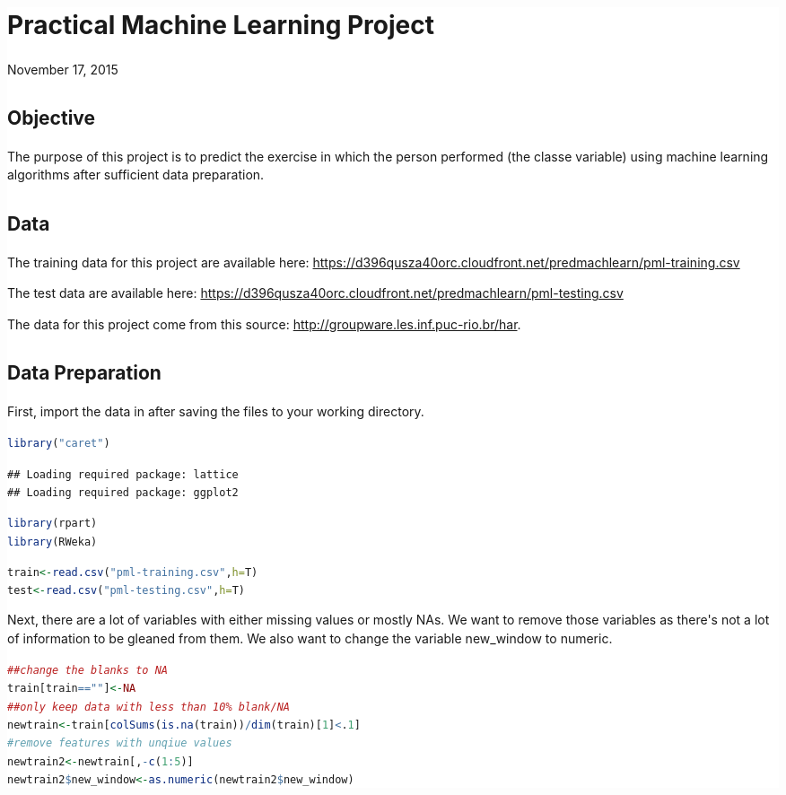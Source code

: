 # Practical Machine Learning Project
November 17, 2015  

Objective
---
The purpose of this project is to predict the exercise in which the person performed (the classe variable) using machine learning algorithms after sufficient data preparation.

Data 
----

The training data for this project are available here: 
https://d396qusza40orc.cloudfront.net/predmachlearn/pml-training.csv

The test data are available here: 
https://d396qusza40orc.cloudfront.net/predmachlearn/pml-testing.csv

The data for this project come from this source: http://groupware.les.inf.puc-rio.br/har. 

Data Preparation
----

First, import the data in after saving the files to your working directory. 

```r
library("caret")
```

```
## Loading required package: lattice
## Loading required package: ggplot2
```

```r
library(rpart)
library(RWeka)
```


```r
train<-read.csv("pml-training.csv",h=T)
test<-read.csv("pml-testing.csv",h=T)
```

Next, there are a lot of variables with either missing values or mostly NAs. 
We want to remove those variables as there's not a lot of information to be gleaned from them. 
We also want to change the variable new_window to numeric.


```r
##change the blanks to NA
train[train==""]<-NA
##only keep data with less than 10% blank/NA
newtrain<-train[colSums(is.na(train))/dim(train)[1]<.1]
#remove features with unqiue values
newtrain2<-newtrain[,-c(1:5)]
newtrain2$new_window<-as.numeric(newtrain2$new_window)
```
